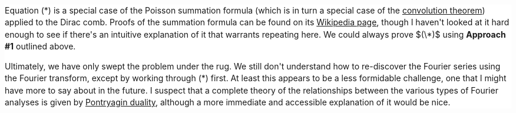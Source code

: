 Equation $(*)$ is a special case of the Poisson summation formula (which is in turn a special case of the [convolution theorem](https://en.wikipedia.org/wiki/Convolution_theorem)) applied to the Dirac comb. Proofs of the summation formula can be found on its [Wikipedia page](https://en.wikipedia.org/wiki/Poisson_summation_formula), though I haven't looked at it hard enough to see if there's an intuitive explanation of it that warrants repeating here. We could always prove $(\*)$ using **Approach #1** outlined above.



Ultimately, we have only swept the problem under the rug. We still don't understand how to re-discover the Fourier series using the Fourier transform, except by working through $(*)$ first. At least this appears to be a less formidable challenge, one that I might have more to say about in the future. I suspect that a complete theory of the relationships between the various types of Fourier analyses is given by [Pontryagin duality](https://en.wikipedia.org/wiki/Pontryagin_duality), although a more immediate and accessible explanation of it would be nice. 


